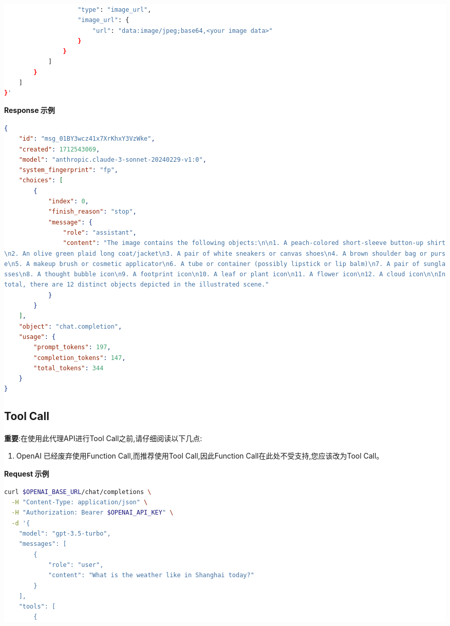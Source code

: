 ```bash
                    "type": "image_url",
                    "image_url": {
                        "url": "data:image/jpeg;base64,<your image data>"
                    }
                }
            ]
        }
    ]
}'
```

**Response 示例**

```json
{
    "id": "msg_01BY3wcz41x7XrKhxY3VzWke",
    "created": 1712543069,
    "model": "anthropic.claude-3-sonnet-20240229-v1:0",
    "system_fingerprint": "fp",
    "choices": [
        {
            "index": 0,
            "finish_reason": "stop",
            "message": {
                "role": "assistant",
                "content": "The image contains the following objects:\n\n1. A peach-colored short-sleeve button-up shirt\n2. An olive green plaid long coat/jacket\n3. A pair of white sneakers or canvas shoes\n4. A brown shoulder bag or purse\n5. A makeup brush or cosmetic applicator\n6. A tube or container (possibly lipstick or lip balm)\n7. A pair of sunglasses\n8. A thought bubble icon\n9. A footprint icon\n10. A leaf or plant icon\n11. A flower icon\n12. A cloud icon\n\nIn total, there are 12 distinct objects depicted in the illustrated scene."
            }
        }
    ],
    "object": "chat.completion",
    "usage": {
        "prompt_tokens": 197,
        "completion_tokens": 147,
        "total_tokens": 344
    }
}
```


## Tool Call

**重要**:在使用此代理API进行Tool Call之前,请仔细阅读以下几点:

1. OpenAI 已经废弃使用Function Call,而推荐使用Tool Call,因此Function Call在此处不受支持,您应该改为Tool Call。

**Request 示例**

```bash
curl $OPENAI_BASE_URL/chat/completions \
  -H "Content-Type: application/json" \
  -H "Authorization: Bearer $OPENAI_API_KEY" \
  -d '{
    "model": "gpt-3.5-turbo",
    "messages": [
        {
            "role": "user",
            "content": "What is the weather like in Shanghai today?"
        }
    ],
    "tools": [
        {
```
